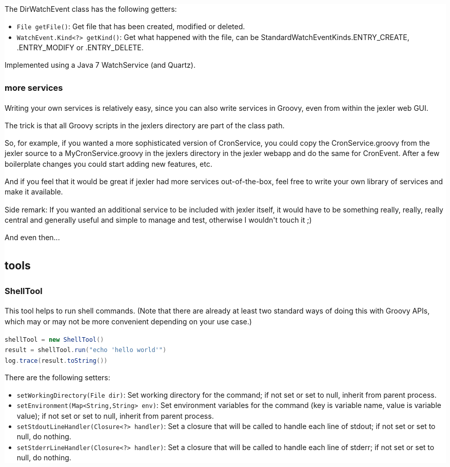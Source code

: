 
The DirWatchEvent class has the following getters:

* `File getFile()`: Get file that has been created, modified or deleted.
* `WatchEvent.Kind<?> getKind()`: Get what happened with the file,
   can be StandardWatchEventKinds.ENTRY_CREATE,
   .ENTRY_MODIFY or .ENTRY_DELETE.

Implemented using a Java 7 WatchService (and Quartz).

### more services

Writing your own services is relatively easy, since you can also write services
in Groovy, even from within the jexler web GUI.

The trick is that all Groovy scripts in the jexlers directory are part of the class path.

So, for example, if you wanted a more sophisticated version of CronService, you could
copy the CronService.groovy from the jexler source to a MyCronService.groovy in the
jexlers directory in the jexler webapp and do the same for CronEvent.
After a few boilerplate changes you could start adding new features, etc.

And if you feel that it would be great if jexler had more services out-of-the-box,
feel free to write your own library of services and make it available.

Side remark: If you wanted an additional service to be included with jexler itself,
it would have to be something really, really, really central and generally useful and simple
to manage and test, otherwise I wouldn't touch it ;)

And even then...

## tools

### ShellTool

This tool helps to run shell commands. (Note that there are already at least
two standard ways of doing this with Groovy APIs, which may or may not be
more convenient depending on your use case.)

```groovy
shellTool = new ShellTool()
result = shellTool.run("echo 'hello world'")
log.trace(result.toString())
```

There are the following setters:

* `setWorkingDirectory(File dir)`:
  Set working directory for the command;
  if not set or set to null, inherit from parent process.
* `setEnvironment(Map<String,String> env)`:
  Set environment variables for the command
  (key is variable name, value is variable value);
  if not set or set to null, inherit from parent process.
* `setStdoutLineHandler(Closure<?> handler)`:
  Set a closure that will be called to handle each line of stdout;
  if not set or set to null, do nothing.
* `setStderrLineHandler(Closure<?> handler)`:
  Set a closure that will be called to handle each line of stderr;
  if not set or set to null, do nothing.
